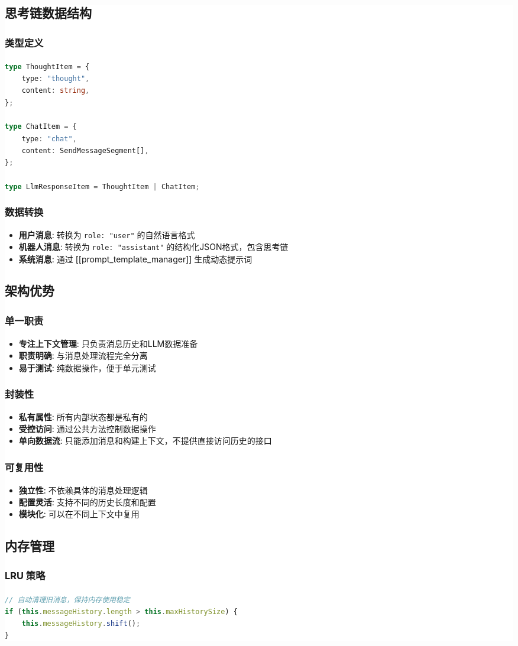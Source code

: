 ## 思考链数据结构

### 类型定义
```typescript
type ThoughtItem = {
    type: "thought",
    content: string,
};

type ChatItem = {
    type: "chat",
    content: SendMessageSegment[],
};

type LlmResponseItem = ThoughtItem | ChatItem;
```

### 数据转换
- **用户消息**: 转换为 `role: "user"` 的自然语言格式
- **机器人消息**: 转换为 `role: "assistant"` 的结构化JSON格式，包含思考链
- **系统消息**: 通过 [[prompt_template_manager]] 生成动态提示词

## 架构优势

### 单一职责
- **专注上下文管理**: 只负责消息历史和LLM数据准备
- **职责明确**: 与消息处理流程完全分离
- **易于测试**: 纯数据操作，便于单元测试

### 封装性
- **私有属性**: 所有内部状态都是私有的
- **受控访问**: 通过公共方法控制数据操作
- **单向数据流**: 只能添加消息和构建上下文，不提供直接访问历史的接口

### 可复用性
- **独立性**: 不依赖具体的消息处理逻辑
- **配置灵活**: 支持不同的历史长度和配置
- **模块化**: 可以在不同上下文中复用

## 内存管理

### LRU 策略
```typescript
// 自动清理旧消息，保持内存使用稳定
if (this.messageHistory.length > this.maxHistorySize) {
    this.messageHistory.shift();
}
```
